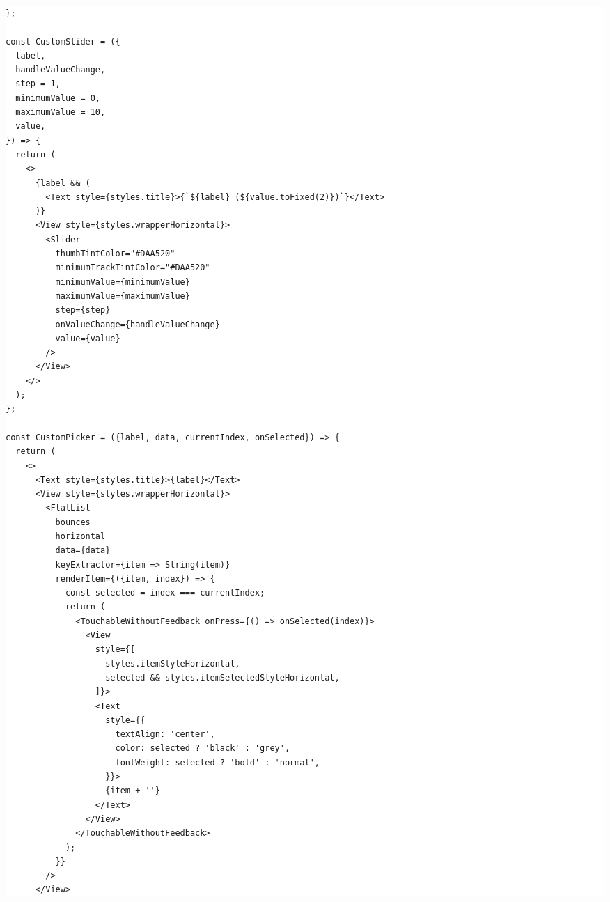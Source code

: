 ```SnackPlayer name=TextStyleProps&supportedPlatforms=ios,android&ext=js&dependencies=@react-native-community/slider
};

const CustomSlider = ({
  label,
  handleValueChange,
  step = 1,
  minimumValue = 0,
  maximumValue = 10,
  value,
}) => {
  return (
    <>
      {label && (
        <Text style={styles.title}>{`${label} (${value.toFixed(2)})`}</Text>
      )}
      <View style={styles.wrapperHorizontal}>
        <Slider
          thumbTintColor="#DAA520"
          minimumTrackTintColor="#DAA520"
          minimumValue={minimumValue}
          maximumValue={maximumValue}
          step={step}
          onValueChange={handleValueChange}
          value={value}
        />
      </View>
    </>
  );
};

const CustomPicker = ({label, data, currentIndex, onSelected}) => {
  return (
    <>
      <Text style={styles.title}>{label}</Text>
      <View style={styles.wrapperHorizontal}>
        <FlatList
          bounces
          horizontal
          data={data}
          keyExtractor={item => String(item)}
          renderItem={({item, index}) => {
            const selected = index === currentIndex;
            return (
              <TouchableWithoutFeedback onPress={() => onSelected(index)}>
                <View
                  style={[
                    styles.itemStyleHorizontal,
                    selected && styles.itemSelectedStyleHorizontal,
                  ]}>
                  <Text
                    style={{
                      textAlign: 'center',
                      color: selected ? 'black' : 'grey',
                      fontWeight: selected ? 'bold' : 'normal',
                    }}>
                    {item + ''}
                  </Text>
                </View>
              </TouchableWithoutFeedback>
            );
          }}
        />
      </View>
```
